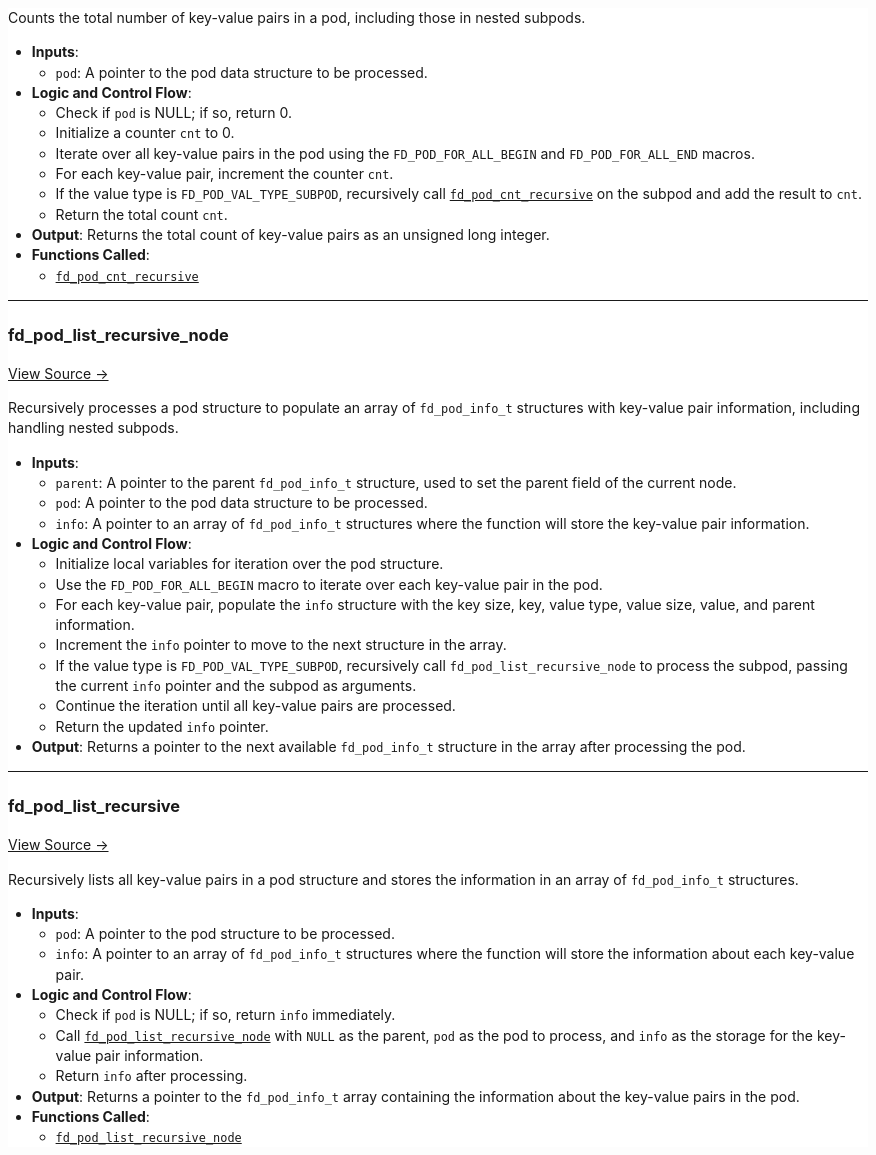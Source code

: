 Counts the total number of key-value pairs in a pod, including those in nested subpods.
- **Inputs**:
    - `pod`: A pointer to the pod data structure to be processed.
- **Logic and Control Flow**:
    - Check if `pod` is NULL; if so, return 0.
    - Initialize a counter `cnt` to 0.
    - Iterate over all key-value pairs in the pod using the `FD_POD_FOR_ALL_BEGIN` and `FD_POD_FOR_ALL_END` macros.
    - For each key-value pair, increment the counter `cnt`.
    - If the value type is `FD_POD_VAL_TYPE_SUBPOD`, recursively call [`fd_pod_cnt_recursive`](<#fd_pod_cnt_recursive>) on the subpod and add the result to `cnt`.
    - Return the total count `cnt`.
- **Output**: Returns the total count of key-value pairs as an unsigned long integer.
- **Functions Called**:
    - [`fd_pod_cnt_recursive`](<#fd_pod_cnt_recursive>)


---
### fd\_pod\_list\_recursive\_node
[View Source →](<../../../../../src/util/pod/fd_pod.c#L124>)

Recursively processes a pod structure to populate an array of `fd_pod_info_t` structures with key-value pair information, including handling nested subpods.
- **Inputs**:
    - `parent`: A pointer to the parent `fd_pod_info_t` structure, used to set the parent field of the current node.
    - `pod`: A pointer to the pod data structure to be processed.
    - `info`: A pointer to an array of `fd_pod_info_t` structures where the function will store the key-value pair information.
- **Logic and Control Flow**:
    - Initialize local variables for iteration over the pod structure.
    - Use the `FD_POD_FOR_ALL_BEGIN` macro to iterate over each key-value pair in the pod.
    - For each key-value pair, populate the `info` structure with the key size, key, value type, value size, value, and parent information.
    - Increment the `info` pointer to move to the next structure in the array.
    - If the value type is `FD_POD_VAL_TYPE_SUBPOD`, recursively call `fd_pod_list_recursive_node` to process the subpod, passing the current `info` pointer and the subpod as arguments.
    - Continue the iteration until all key-value pairs are processed.
    - Return the updated `info` pointer.
- **Output**: Returns a pointer to the next available `fd_pod_info_t` structure in the array after processing the pod.


---
### fd\_pod\_list\_recursive
[View Source →](<../../../../../src/util/pod/fd_pod.c#L149>)

Recursively lists all key-value pairs in a pod structure and stores the information in an array of `fd_pod_info_t` structures.
- **Inputs**:
    - ``pod``: A pointer to the pod structure to be processed.
    - ``info``: A pointer to an array of `fd_pod_info_t` structures where the function will store the information about each key-value pair.
- **Logic and Control Flow**:
    - Check if `pod` is NULL; if so, return `info` immediately.
    - Call [`fd_pod_list_recursive_node`](<#fd_pod_list_recursive_node>) with `NULL` as the parent, `pod` as the pod to process, and `info` as the storage for the key-value pair information.
    - Return `info` after processing.
- **Output**: Returns a pointer to the `fd_pod_info_t` array containing the information about the key-value pairs in the pod.
- **Functions Called**:
    - [`fd_pod_list_recursive_node`](<#fd_pod_list_recursive_node>)
